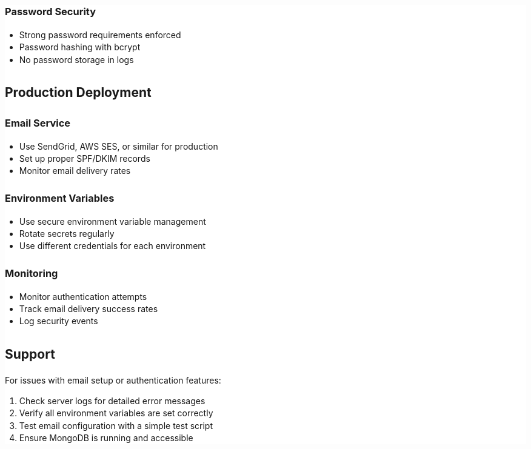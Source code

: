 ### Password Security
- Strong password requirements enforced
- Password hashing with bcrypt
- No password storage in logs

## Production Deployment

### Email Service
- Use SendGrid, AWS SES, or similar for production
- Set up proper SPF/DKIM records
- Monitor email delivery rates

### Environment Variables
- Use secure environment variable management
- Rotate secrets regularly
- Use different credentials for each environment

### Monitoring
- Monitor authentication attempts
- Track email delivery success rates
- Log security events

## Support

For issues with email setup or authentication features:
1. Check server logs for detailed error messages
2. Verify all environment variables are set correctly
3. Test email configuration with a simple test script
4. Ensure MongoDB is running and accessible 